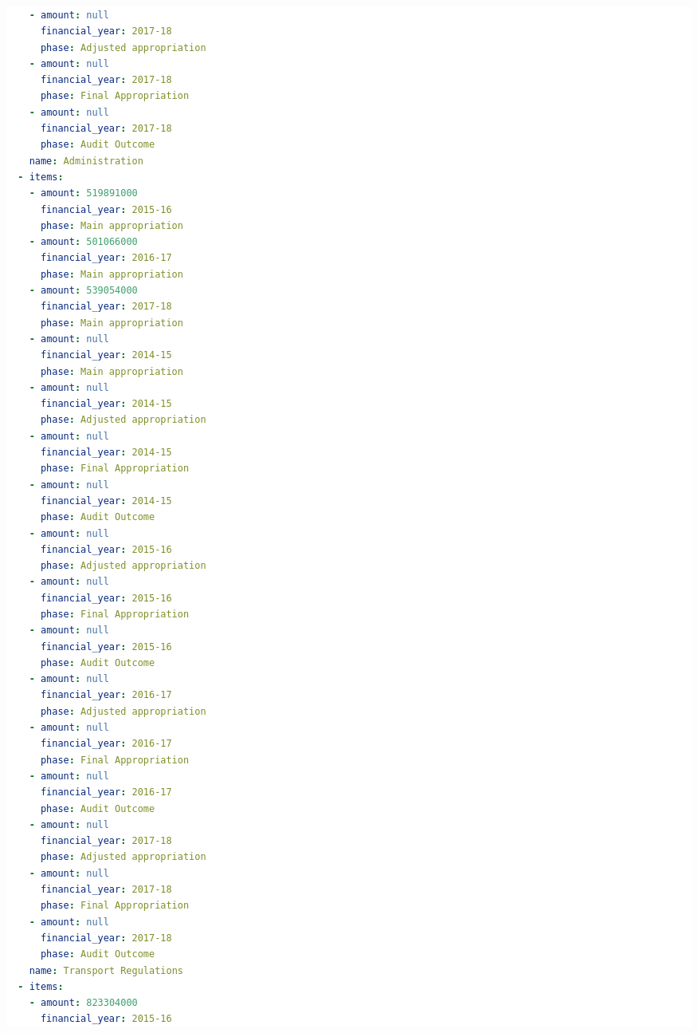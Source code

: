 ```yaml
    - amount: null
      financial_year: 2017-18
      phase: Adjusted appropriation
    - amount: null
      financial_year: 2017-18
      phase: Final Appropriation
    - amount: null
      financial_year: 2017-18
      phase: Audit Outcome
    name: Administration
  - items:
    - amount: 519891000
      financial_year: 2015-16
      phase: Main appropriation
    - amount: 501066000
      financial_year: 2016-17
      phase: Main appropriation
    - amount: 539054000
      financial_year: 2017-18
      phase: Main appropriation
    - amount: null
      financial_year: 2014-15
      phase: Main appropriation
    - amount: null
      financial_year: 2014-15
      phase: Adjusted appropriation
    - amount: null
      financial_year: 2014-15
      phase: Final Appropriation
    - amount: null
      financial_year: 2014-15
      phase: Audit Outcome
    - amount: null
      financial_year: 2015-16
      phase: Adjusted appropriation
    - amount: null
      financial_year: 2015-16
      phase: Final Appropriation
    - amount: null
      financial_year: 2015-16
      phase: Audit Outcome
    - amount: null
      financial_year: 2016-17
      phase: Adjusted appropriation
    - amount: null
      financial_year: 2016-17
      phase: Final Appropriation
    - amount: null
      financial_year: 2016-17
      phase: Audit Outcome
    - amount: null
      financial_year: 2017-18
      phase: Adjusted appropriation
    - amount: null
      financial_year: 2017-18
      phase: Final Appropriation
    - amount: null
      financial_year: 2017-18
      phase: Audit Outcome
    name: Transport Regulations
  - items:
    - amount: 823304000
      financial_year: 2015-16
```